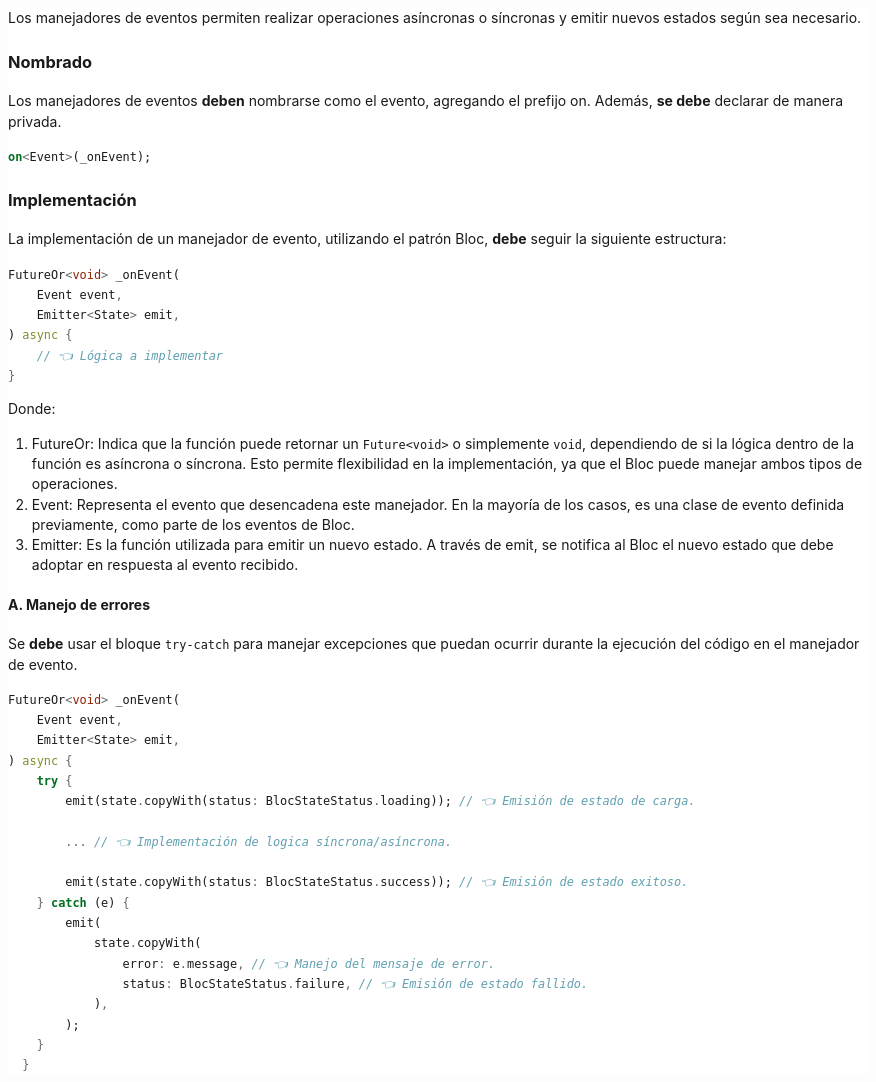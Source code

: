 Los manejadores de eventos permiten realizar operaciones asíncronas o síncronas y emitir nuevos estados según sea necesario.

### Nombrado

Los manejadores de eventos **deben** nombrarse como el evento, agregando el prefijo on. Además, **se debe** declarar de manera privada.

```dart
on<Event>(_onEvent);
```

### Implementación

La implementación de un manejador de evento, utilizando el patrón Bloc, **debe** seguir la siguiente estructura:

```dart
FutureOr<void> _onEvent(
    Event event,
    Emitter<State> emit,
) async {
    // 👈 Lógica a implementar
}
```

Donde:

1. FutureOr: Indica que la función puede retornar un `Future<void>` o simplemente `void`, dependiendo de si la lógica dentro de la función es asíncrona o síncrona. Esto permite flexibilidad en la implementación, ya que el Bloc puede manejar ambos tipos de operaciones.
2. Event: Representa el evento que desencadena este manejador. En la mayoría de los casos, es una clase de evento definida previamente, como parte de los eventos de Bloc.
3. Emitter: Es la función utilizada para emitir un nuevo estado. A través de emit, se notifica al Bloc el nuevo estado que debe adoptar en respuesta al evento recibido.

#### A. Manejo de errores

Se **debe** usar el bloque `try-catch` para manejar excepciones que puedan ocurrir durante la ejecución del código en el manejador de evento.

```dart
FutureOr<void> _onEvent(
    Event event,
    Emitter<State> emit,
) async {
    try {
        emit(state.copyWith(status: BlocStateStatus.loading)); // 👈 Emisión de estado de carga.

        ... // 👈 Implementación de logica síncrona/asíncrona.

        emit(state.copyWith(status: BlocStateStatus.success)); // 👈 Emisión de estado exitoso.
    } catch (e) {
        emit(
            state.copyWith(
                error: e.message, // 👈 Manejo del mensaje de error.
                status: BlocStateStatus.failure, // 👈 Emisión de estado fallido.
            ),
        );
    }
  }
```

